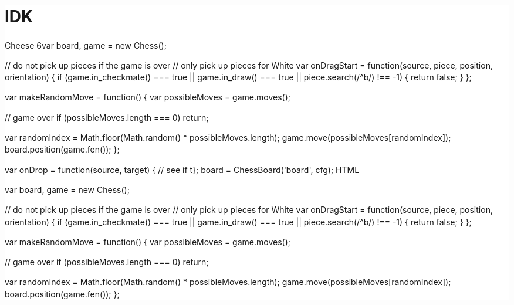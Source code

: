 # IDK
Cheese
6var board,
  game = new Chess();

// do not pick up pieces if the game is over
// only pick up pieces for White
var onDragStart = function(source, piece, position, orientation) {
  if (game.in_checkmate() === true || game.in_draw() === true ||
    piece.search(/^b/) !== -1) {
    return false;
  }
};

var makeRandomMove = function() {
  var possibleMoves = game.moves();

  // game over
  if (possibleMoves.length === 0) return;

  var randomIndex = Math.floor(Math.random() * possibleMoves.length);
  game.move(possibleMoves[randomIndex]);
  board.position(game.fen());
};

var onDrop = function(source, target) {
  // see if t};
board = ChessBoard('board', cfg);
HTML
<script src="js/chess.js"></script>
<div id="board" style="width: 400px"></div>
var board,
  game = new Chess();

// do not pick up pieces if the game is over
// only pick up pieces for White
var onDragStart = function(source, piece, position, orientation) {
  if (game.in_checkmate() === true || game.in_draw() === true ||
    piece.search(/^b/) !== -1) {
    return false;
  }
};

var makeRandomMove = function() {
  var possibleMoves = game.moves();

  // game over
  if (possibleMoves.length === 0) return;

  var randomIndex = Math.floor(Math.random() * possibleMoves.length);
  game.move(possibleMoves[randomIndex]);
  board.position(game.fen());
};
